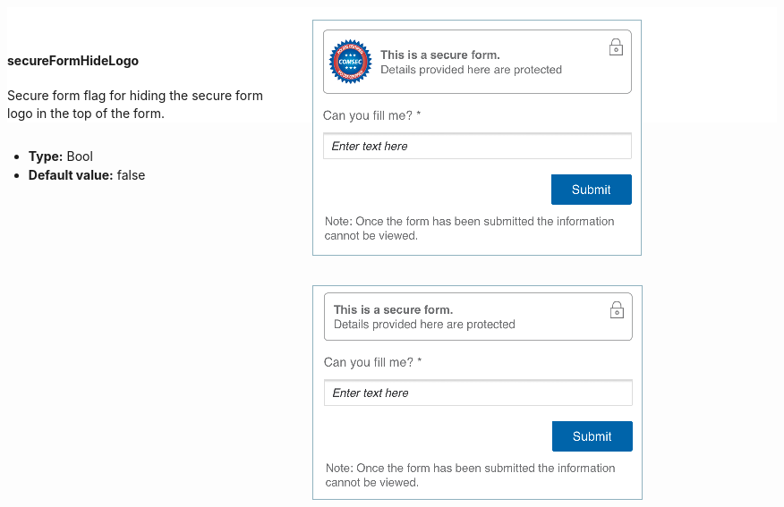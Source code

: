 <div style="float: right; width: 65%;">
   <figure>
   <figcaption></figcaption>
   <img src="img/secureFormCustomFontName.png" alt="secureFormCustomFontName">
   </figure>
</div>


<div style="width: 85%;padding: 5px;">
&nbsp;
</div>

#### secureFormHideLogo  
Secure form flag for hiding the secure form logo in the top of the form.  

<div style="float: left; width: 35%;height: 240px;">
   <ul>
      <li><b>Type:</b> Bool</li>
      <li><b>Default value:</b> false</li>
   </ul>
</div>

<div style="float: right; width: 65%;">
   <figure>
   <figcaption></figcaption>
   <img src="img/secureFormHideLogo.png" alt="secureFormHideLogo">
   </figure>
</div>
